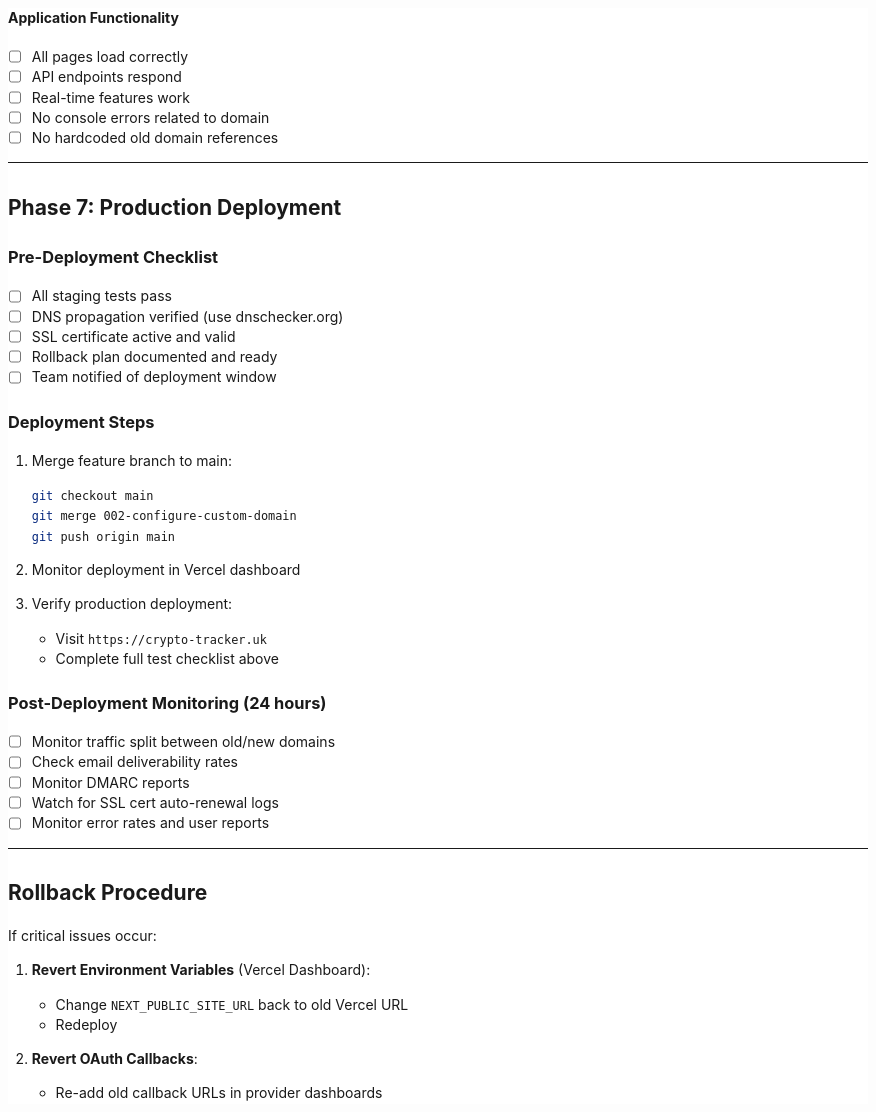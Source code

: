 #### Application Functionality
- [ ] All pages load correctly
- [ ] API endpoints respond
- [ ] Real-time features work
- [ ] No console errors related to domain
- [ ] No hardcoded old domain references

---

## Phase 7: Production Deployment

### Pre-Deployment Checklist
- [ ] All staging tests pass
- [ ] DNS propagation verified (use dnschecker.org)
- [ ] SSL certificate active and valid
- [ ] Rollback plan documented and ready
- [ ] Team notified of deployment window

### Deployment Steps
1. Merge feature branch to main:
   ```bash
   git checkout main
   git merge 002-configure-custom-domain
   git push origin main
   ```

2. Monitor deployment in Vercel dashboard

3. Verify production deployment:
   - Visit `https://crypto-tracker.uk`
   - Complete full test checklist above

### Post-Deployment Monitoring (24 hours)
- [ ] Monitor traffic split between old/new domains
- [ ] Check email deliverability rates
- [ ] Monitor DMARC reports
- [ ] Watch for SSL cert auto-renewal logs
- [ ] Monitor error rates and user reports

---

## Rollback Procedure

If critical issues occur:

1. **Revert Environment Variables** (Vercel Dashboard):
   - Change `NEXT_PUBLIC_SITE_URL` back to old Vercel URL
   - Redeploy

2. **Revert OAuth Callbacks**:
   - Re-add old callback URLs in provider dashboards
